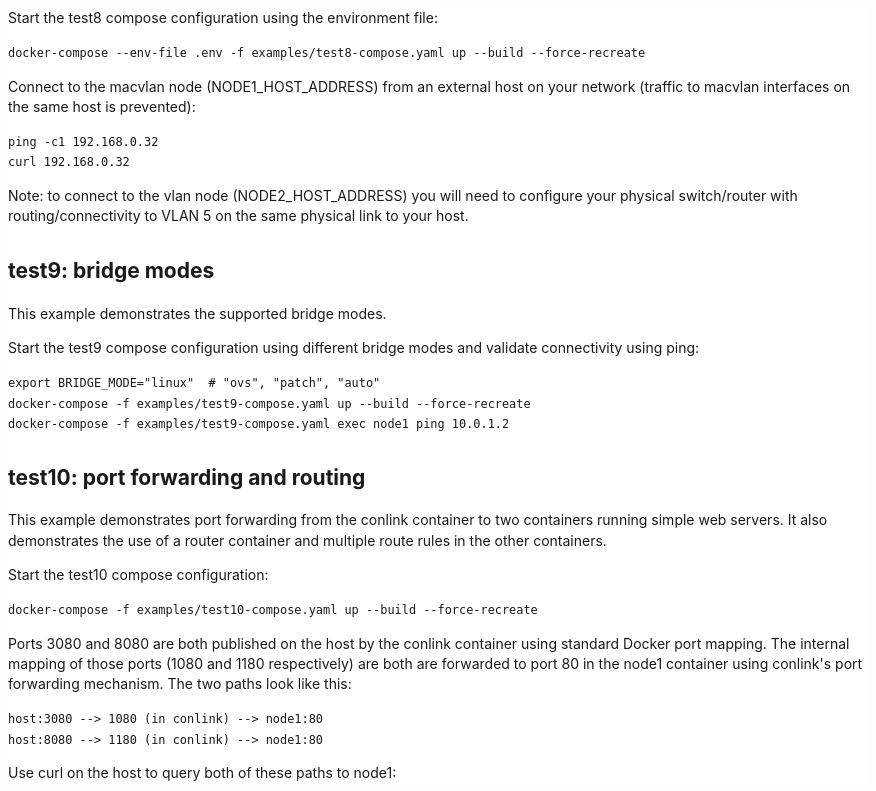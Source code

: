 Start the test8 compose configuration using the environment file:

```
docker-compose --env-file .env -f examples/test8-compose.yaml up --build --force-recreate
```

Connect to the macvlan node (NODE1_HOST_ADDRESS) from an external host
on your network (traffic to macvlan interfaces on the same host is
prevented):

```
ping -c1 192.168.0.32
curl 192.168.0.32
```

Note: to connect to the vlan node (NODE2_HOST_ADDRESS) you will need
to configure your physical switch/router with routing/connectivity to
VLAN 5 on the same physical link to your host.

## test9: bridge modes

This example demonstrates the supported bridge modes.

Start the test9 compose configuration using different bridge modes and
validate connectivity using ping:

```
export BRIDGE_MODE="linux"  # "ovs", "patch", "auto"
docker-compose -f examples/test9-compose.yaml up --build --force-recreate
docker-compose -f examples/test9-compose.yaml exec node1 ping 10.0.1.2
```

## test10: port forwarding and routing

This example demonstrates port forwarding from the conlink container
to two containers running simple web servers. It also demonstrates the
use of a router container and multiple route rules in the other
containers.

Start the test10 compose configuration:

```
docker-compose -f examples/test10-compose.yaml up --build --force-recreate
```

Ports 3080 and 8080 are both published on the host by the conlink
container using standard Docker port mapping. The internal mapping of
those ports (1080 and 1180 respectively) are both are forwarded to
port 80 in the node1 container using conlink's port forwarding
mechanism. The two paths look like this:

```
host:3080 --> 1080 (in conlink) --> node1:80
host:8080 --> 1180 (in conlink) --> node1:80
```

Use curl on the host to query both of these paths to node1:
